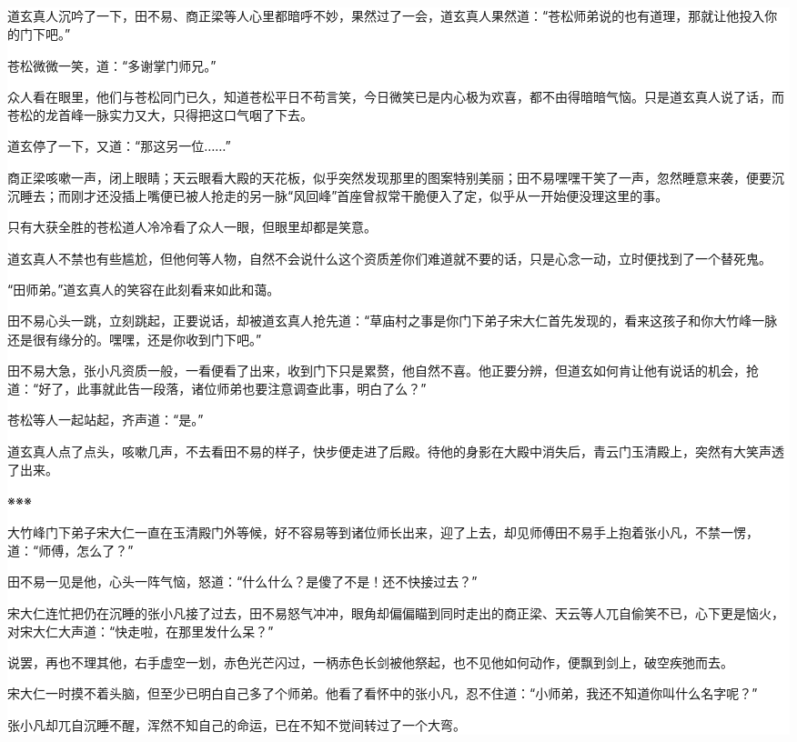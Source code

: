 道玄真人沉吟了一下，田不易、商正梁等人心里都暗呼不妙，果然过了一会，道玄真人果然道：“苍松师弟说的也有道理，那就让他投入你的门下吧。”

苍松微微一笑，道：“多谢掌门师兄。”

众人看在眼里，他们与苍松同门已久，知道苍松平日不苟言笑，今日微笑已是内心极为欢喜，都不由得暗暗气恼。只是道玄真人说了话，而苍松的龙首峰一脉实力又大，只得把这口气咽了下去。

道玄停了一下，又道：“那这另一位……”

商正梁咳嗽一声，闭上眼睛；天云眼看大殿的天花板，似乎突然发现那里的图案特别美丽；田不易嘿嘿干笑了一声，忽然睡意来袭，便要沉沉睡去；而刚才还没插上嘴便已被人抢走的另一脉“风回峰”首座曾叔常干脆便入了定，似乎从一开始便没理这里的事。

只有大获全胜的苍松道人冷冷看了众人一眼，但眼里却都是笑意。

道玄真人不禁也有些尴尬，但他何等人物，自然不会说什么这个资质差你们难道就不要的话，只是心念一动，立时便找到了一个替死鬼。

“田师弟。”道玄真人的笑容在此刻看来如此和蔼。

田不易心头一跳，立刻跳起，正要说话，却被道玄真人抢先道：“草庙村之事是你门下弟子宋大仁首先发现的，看来这孩子和你大竹峰一脉还是很有缘分的。嘿嘿，还是你收到门下吧。”

田不易大急，张小凡资质一般，一看便看了出来，收到门下只是累赘，他自然不喜。他正要分辨，但道玄如何肯让他有说话的机会，抢道：“好了，此事就此告一段落，诸位师弟也要注意调查此事，明白了么？”

苍松等人一起站起，齐声道：“是。”

道玄真人点了点头，咳嗽几声，不去看田不易的样子，快步便走进了后殿。待他的身影在大殿中消失后，青云门玉清殿上，突然有大笑声透了出来。

※※※

大竹峰门下弟子宋大仁一直在玉清殿门外等候，好不容易等到诸位师长出来，迎了上去，却见师傅田不易手上抱着张小凡，不禁一愣，道：“师傅，怎么了？”

田不易一见是他，心头一阵气恼，怒道：“什么什么？是傻了不是！还不快接过去？”

宋大仁连忙把仍在沉睡的张小凡接了过去，田不易怒气冲冲，眼角却偏偏瞄到同时走出的商正梁、天云等人兀自偷笑不已，心下更是恼火，对宋大仁大声道：“快走啦，在那里发什么呆？”

说罢，再也不理其他，右手虚空一划，赤色光芒闪过，一柄赤色长剑被他祭起，也不见他如何动作，便飘到剑上，破空疾弛而去。

宋大仁一时摸不着头脑，但至少已明白自己多了个师弟。他看了看怀中的张小凡，忍不住道：“小师弟，我还不知道你叫什么名字呢？”

张小凡却兀自沉睡不醒，浑然不知自己的命运，已在不知不觉间转过了一个大弯。





